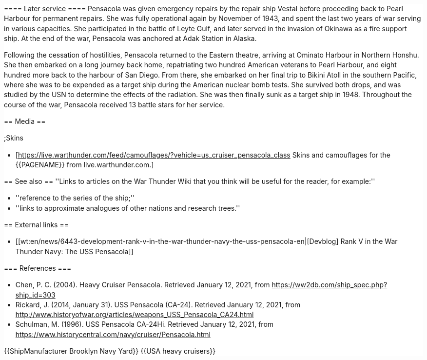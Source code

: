 ==== Later service ====
Pensacola was given emergency repairs by the repair ship Vestal before proceeding back to Pearl Harbour for permanent repairs. She was fully operational again by November of 1943, and spent the last two years of war serving in various capacities. She participated in the battle of Leyte Gulf, and later served in the invasion of Okinawa as a fire support ship. At the end of the war, Pensacola was anchored at Adak Station in Alaska.

Following the cessation of hostilities, Pensacola returned to the Eastern theatre, arriving at Ominato Harbour in Northern Honshu. She then embarked on a long journey back home, repatriating two hundred American veterans to Pearl Harbour, and eight hundred more back to the harbour of San Diego. From there, she embarked on her final trip to Bikini Atoll in the southern Pacific, where she was to be expended as a target ship during the American nuclear bomb tests. She survived both drops, and was studied by the USN to determine the effects of the radiation. She was then finally sunk as a target ship in 1948. Throughout the course of the war, Pensacola received 13 battle stars for her service.

== Media ==


;Skins
* [https://live.warthunder.com/feed/camouflages/?vehicle=us_cruiser_pensacola_class Skins and camouflages for the {{PAGENAME}} from live.warthunder.com.]

== See also ==
''Links to articles on the War Thunder Wiki that you think will be useful for the reader, for example:''

* ''reference to the series of the ship;''
* ''links to approximate analogues of other nations and research trees.''

== External links ==


* [[wt:en/news/6443-development-rank-v-in-the-war-thunder-navy-the-uss-pensacola-en|[Devblog] Rank V in the War Thunder Navy: The USS Pensacola]]

=== References ===

* Chen, P. C. (2004). Heavy Cruiser Pensacola. Retrieved January 12, 2021, from <nowiki>https://ww2db.com/ship_spec.php?ship_id=303</nowiki>
* Rickard, J. (2014, January 31). USS Pensacola (CA-24). Retrieved January 12, 2021, from <nowiki>http://www.historyofwar.org/articles/weapons_USS_Pensacola_CA24.html</nowiki>
* Schulman, M. (1996). USS Pensacola CA-24Hi. Retrieved January 12, 2021, from <nowiki>https://www.historycentral.com/navy/cruiser/Pensacola.html</nowiki>

{{ShipManufacturer Brooklyn Navy Yard}}
{{USA heavy cruisers}}